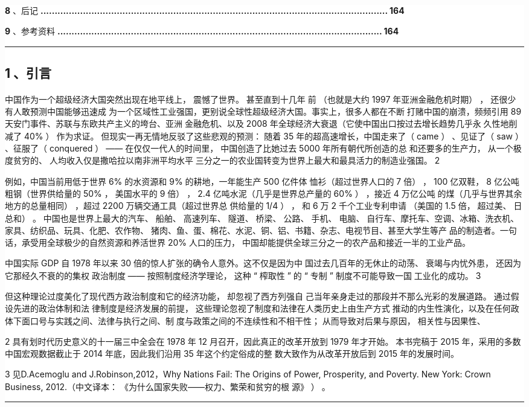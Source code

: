 **8** 、后记 **........................................................................................................................... 164**

**9** 、参考资料 **................................................................................................................... 164**


-----

## 1 、引言

中国作为一个超级经济大国突然出现在地平线上， 震憾了世界。 甚至直到十几年
前 （也就是大约 1997 年亚洲金融危机时期） ， 还很少有人敢预测中国能够迅速成
为一个区域性工业强国，更别说全球性超级经济大国。事实上，很多人都在不断
打赌中国的崩溃，频频引用 89 天安门事件、苏联与东欧共产主义的垮台、亚洲
金融危机、以及 2008 年全球经济大衰退（它使中国出口按过去增长趋势几乎永
久性地削减了 40% ） 作为求证。 但现实一再无情地反驳了这些悲观的预测： 随着
35 年的超高速增长，中国走来了（ came ） 、见证了（ saw ） 、征服了（ conquered ）
—— 在仅仅一代人的时间里， 中国创造了比她过去 5000 年所有朝代所创造的总
和还要多的生产力， 从一个极度贫穷的、 人均收入仅是撒哈拉以南非洲平均水平
三分之一的农业国转变为世界上最大和最具活力的制造业强国。 2

例如，中国当前用低于世界 6% 的水资源和 9% 的耕地，一年能生产 500 亿件体
恤衫（超过世界人口的 7 倍） ， 100 亿双鞋， 8 亿公吨粗钢（世界供给量的 50% ，
美国水平的 9 倍） ， 2.4 亿吨水泥（几乎是世界总产量的 60% ） ，接近 4 万亿公吨
的煤（几乎与世界其余地方的总量相同） ，超过 2200 万辆交通工具（超过世界总
供给量的 1/4 ） ， 和 6 万 2 千个工业专利申请 （美国的 1.5 倍， 超过美、 日总和） 。
中国也是世界上最大的汽车、 船舶、 高速列车、 隧道、 桥梁、 公路、 手机、 电脑、
自行车、摩托车、空调、冰箱、洗衣机、家具、纺织品、玩具、化肥、农作物、
猪肉、鱼、蛋、棉花、水泥、铜、铝、书籍、杂志、电视节目、甚至大学生等产
品的制造者。一句话，承受用全球极少的自然资源和养活世界 20% 人口的压力，
中国却能提供全球三分之一的农产品和接近一半的工业产品。

中国实际 GDP 自 1978 年以来 30 倍的惊人扩张的确令人意外。这不仅是因为中
国过去几百年的无休止的动荡、 衰竭与内忧外患， 还因为它那经久不衰的的集权
政治制度 —— 按照制度经济学理论， 这种 “ 榨取性 ” 的 “ 专制 ” 制度不可能导致一国
工业化的成功。 3

但这种理论过度美化了现代西方政治制度和它的经济功能， 却忽视了西方列强自
己当年亲身走过的那段并不那么光彩的发展道路。 通过假设先进的政治体制和法
律制度是经济发展的前提， 这些理论忽视了制度和法律在人类历史上由生产方式
推动的内生性演化，以及在任何政体下面口号与实践之间、法律与执行之间、制
度与政策之间的不连续性和不相干性； 从而导致对后果与原因， 相关性与因果性、

2 具有划时代历史意义的十一届三中全会在 1978 年 12 月召开，因此真正的改革开放到 1979 年才开始。
本书完稿于 2015 年，采用的多数中国宏观数据截止于 2014 年底，因此我们沿用 35 年这个约定俗成的整
数大致作为从改革开放后到 2015 年的发展时间。

3 见D.Acemoglu and J.Robinson,2012，Why Nations Fail: The Origins of Power, Prosperity, and
Poverty. New York: Crown Business, 2012.（中文译本： 《为什么国家失败——权力、繁荣和贫穷的根
源》 ） 。


-----
